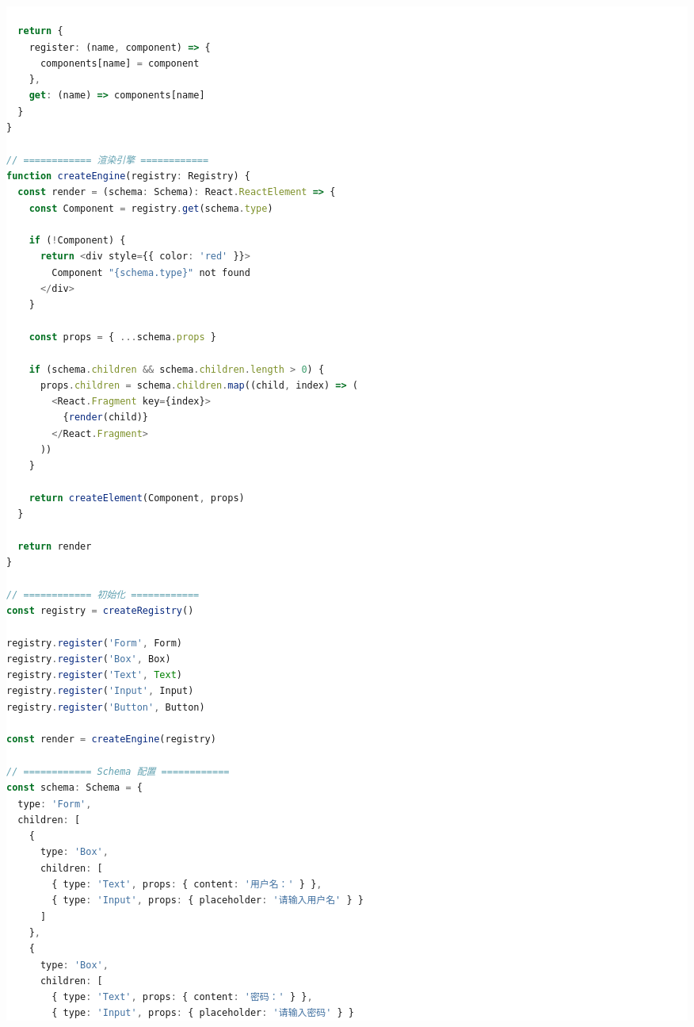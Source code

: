 ```typescript

  return {
    register: (name, component) => {
      components[name] = component
    },
    get: (name) => components[name]
  }
}

// ============ 渲染引擎 ============
function createEngine(registry: Registry) {
  const render = (schema: Schema): React.ReactElement => {
    const Component = registry.get(schema.type)

    if (!Component) {
      return <div style={{ color: 'red' }}>
        Component "{schema.type}" not found
      </div>
    }

    const props = { ...schema.props }

    if (schema.children && schema.children.length > 0) {
      props.children = schema.children.map((child, index) => (
        <React.Fragment key={index}>
          {render(child)}
        </React.Fragment>
      ))
    }

    return createElement(Component, props)
  }

  return render
}

// ============ 初始化 ============
const registry = createRegistry()

registry.register('Form', Form)
registry.register('Box', Box)
registry.register('Text', Text)
registry.register('Input', Input)
registry.register('Button', Button)

const render = createEngine(registry)

// ============ Schema 配置 ============
const schema: Schema = {
  type: 'Form',
  children: [
    {
      type: 'Box',
      children: [
        { type: 'Text', props: { content: '用户名：' } },
        { type: 'Input', props: { placeholder: '请输入用户名' } }
      ]
    },
    {
      type: 'Box',
      children: [
        { type: 'Text', props: { content: '密码：' } },
        { type: 'Input', props: { placeholder: '请输入密码' } }
```